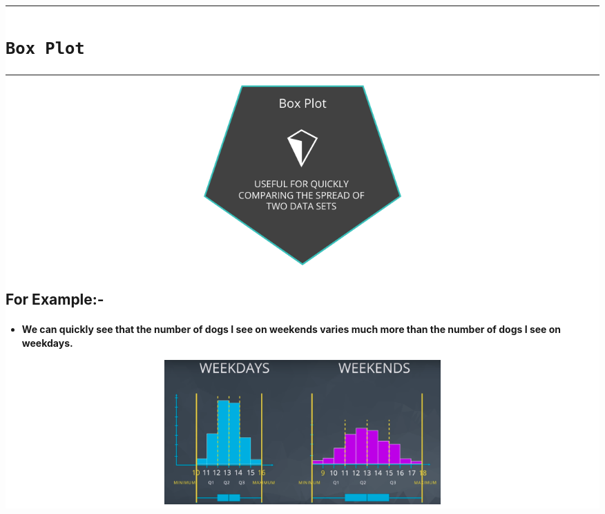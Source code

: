 </p>

---

# ```Box Plot```

---

<p align="center">
<img width="300" src="img/stat34.png">
</p>

## **For Example:-**

- **We can quickly see that the number of dogs I see on weekends varies much more than the number of dogs I see on weekdays.**
<p align="center">
<img width="400" src="img/stat35.png">
</p>

